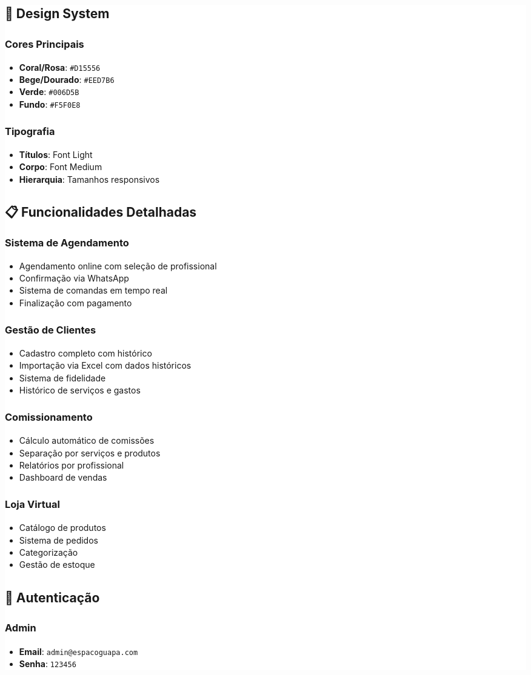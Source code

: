 ## 🎨 Design System

### Cores Principais

- **Coral/Rosa**: `#D15556`
- **Bege/Dourado**: `#EED7B6`
- **Verde**: `#006D5B`
- **Fundo**: `#F5F0E8`

### Tipografia

- **Títulos**: Font Light
- **Corpo**: Font Medium
- **Hierarquia**: Tamanhos responsivos

## 📋 Funcionalidades Detalhadas

### Sistema de Agendamento

- Agendamento online com seleção de profissional
- Confirmação via WhatsApp
- Sistema de comandas em tempo real
- Finalização com pagamento

### Gestão de Clientes

- Cadastro completo com histórico
- Importação via Excel com dados históricos
- Sistema de fidelidade
- Histórico de serviços e gastos

### Comissionamento

- Cálculo automático de comissões
- Separação por serviços e produtos
- Relatórios por profissional
- Dashboard de vendas

### Loja Virtual

- Catálogo de produtos
- Sistema de pedidos
- Categorização
- Gestão de estoque

## 🔐 Autenticação

### Admin

- **Email**: `admin@espacoguapa.com`
- **Senha**: `123456`
